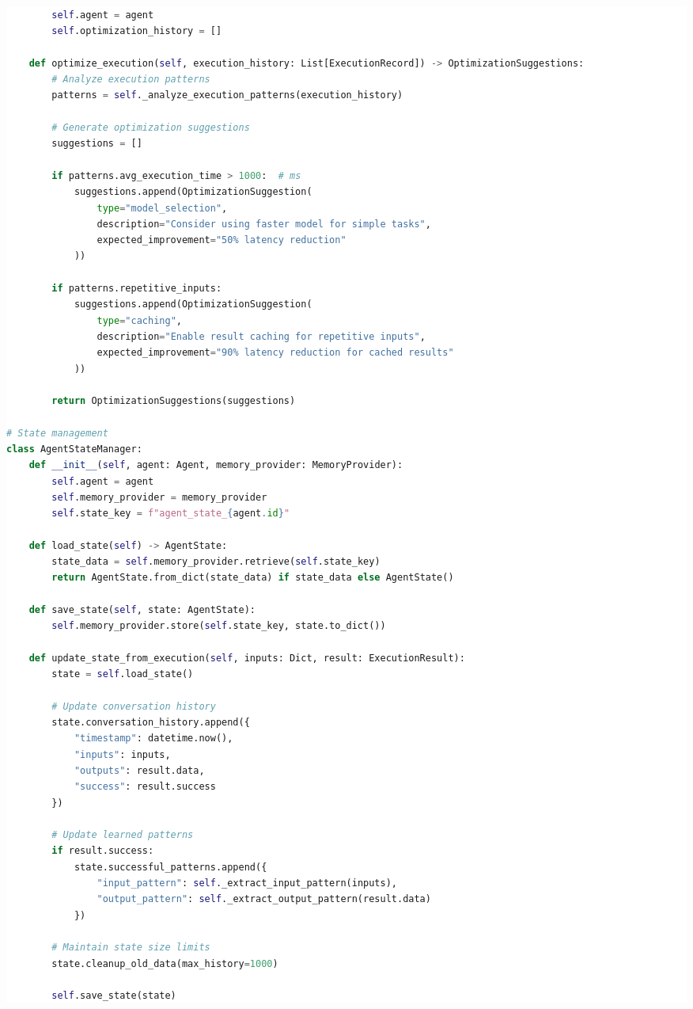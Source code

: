 ```python
        self.agent = agent
        self.optimization_history = []

    def optimize_execution(self, execution_history: List[ExecutionRecord]) -> OptimizationSuggestions:
        # Analyze execution patterns
        patterns = self._analyze_execution_patterns(execution_history)

        # Generate optimization suggestions
        suggestions = []

        if patterns.avg_execution_time > 1000:  # ms
            suggestions.append(OptimizationSuggestion(
                type="model_selection",
                description="Consider using faster model for simple tasks",
                expected_improvement="50% latency reduction"
            ))

        if patterns.repetitive_inputs:
            suggestions.append(OptimizationSuggestion(
                type="caching",
                description="Enable result caching for repetitive inputs",
                expected_improvement="90% latency reduction for cached results"
            ))

        return OptimizationSuggestions(suggestions)

# State management
class AgentStateManager:
    def __init__(self, agent: Agent, memory_provider: MemoryProvider):
        self.agent = agent
        self.memory_provider = memory_provider
        self.state_key = f"agent_state_{agent.id}"

    def load_state(self) -> AgentState:
        state_data = self.memory_provider.retrieve(self.state_key)
        return AgentState.from_dict(state_data) if state_data else AgentState()

    def save_state(self, state: AgentState):
        self.memory_provider.store(self.state_key, state.to_dict())

    def update_state_from_execution(self, inputs: Dict, result: ExecutionResult):
        state = self.load_state()

        # Update conversation history
        state.conversation_history.append({
            "timestamp": datetime.now(),
            "inputs": inputs,
            "outputs": result.data,
            "success": result.success
        })

        # Update learned patterns
        if result.success:
            state.successful_patterns.append({
                "input_pattern": self._extract_input_pattern(inputs),
                "output_pattern": self._extract_output_pattern(result.data)
            })

        # Maintain state size limits
        state.cleanup_old_data(max_history=1000)

        self.save_state(state)
```